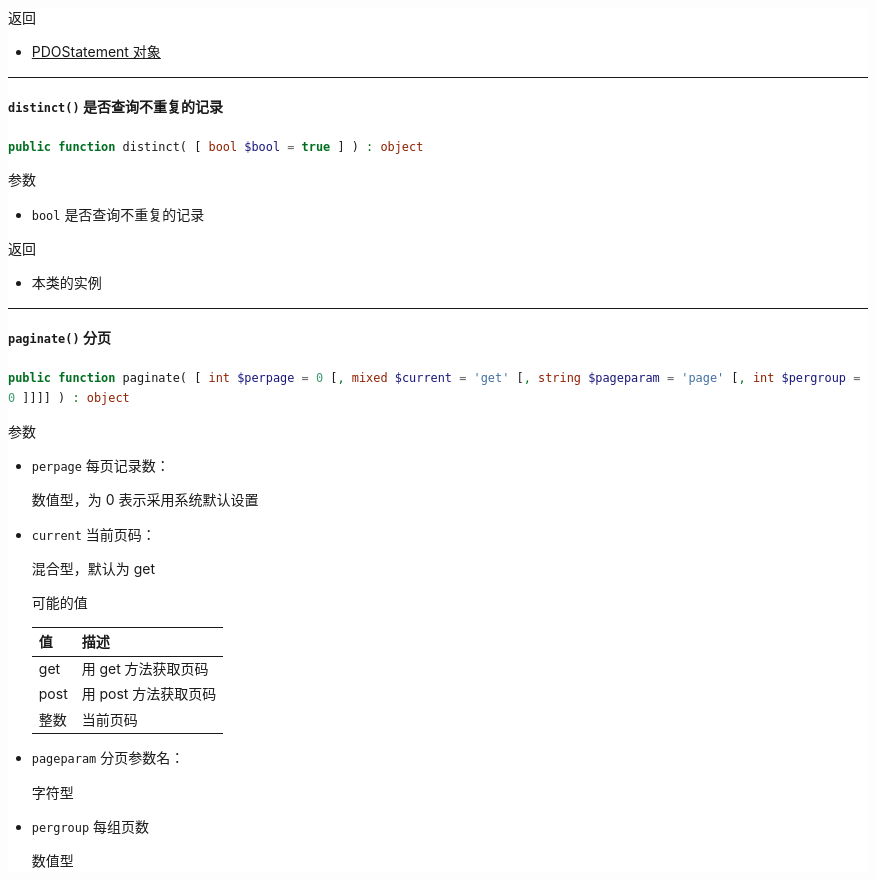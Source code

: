 返回

* [PDOStatement 对象](https://www.php.net/manual/zh/class.pdostatement.php)

----------

<span id="distinct()"></span>

#### `distinct()` 是否查询不重复的记录

``` php
public function distinct( [ bool $bool = true ] ) : object
```

参数

* `bool` 是否查询不重复的记录

返回

* 本类的实例

----------

<span id="paginate()"></span>

#### `paginate()` 分页

``` php
public function paginate( [ int $perpage = 0 [, mixed $current = 'get' [, string $pageparam = 'page' [, int $pergroup = 0 ]]]] ) : object
```

参数

* `perpage` 每页记录数：

  数值型，为 0 表示采用系统默认设置

* `current` 当前页码：

  混合型，默认为 get

  可能的值

  | 值 | 描述 |
  | - | - |
  | get | 用 get 方法获取页码 |
  | post | 用 post 方法获取页码 |
  | 整数 | 当前页码 |

* `pageparam` 分页参数名：

  字符型

* `pergroup` 每组页数

  数值型
